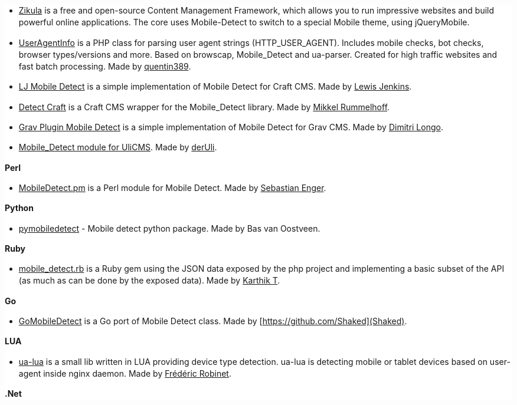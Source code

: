 * [Zikula](http://zikula.org) is a free and open-source Content Management Framework, which allows you to run 
impressive websites and build powerful online applications. The core uses Mobile-Detect to switch to a special 
Mobile theme, using jQueryMobile.

* [UserAgentInfo](https://github.com/quentin389/UserAgentInfo) is a PHP class for parsing user agent strings 
(HTTP_USER_AGENT). Includes mobile checks, bot checks, browser types/versions and more.
Based on browscap, Mobile_Detect and ua-parser. Created for high traffic websites and fast batch processing. 
Made by [quentin389](https://github.com/quentin389).

* [LJ Mobile Detect](https://github.com/lewisjenkins/craft-lj-mobiledetect) is a simple implementation of Mobile Detect 
for Craft CMS. Made by [Lewis Jenkins](https://github.com/lewisjenkins).

* [Detect Craft](https://github.com/mmikkel/Detect-Craft) is a Craft CMS wrapper for the Mobile_Detect library. Made by [Mikkel Rummelhoff](https://github.com/mmikkel).

* [Grav Plugin Mobile Detect](https://github.com/dimitrilongo/grav-plugin-mobile-detect/) is a simple implementation 
of Mobile Detect for Grav CMS. Made by [Dimitri Longo](https://github.com/dimitrilongo).

* [Mobile_Detect module for UliCMS](https://github.com/derUli/ulicms-Mobile_Detect). 
Made by [derUli](https://github.com/derUli).

**Perl**

 * [MobileDetect.pm](https://www.buzzerstar.com/development/) is a Perl module for Mobile Detect. 
 Made by [Sebastian Enger](https://devop.tools/).

**Python**

* [pymobiledetect](https://pypi.python.org/pypi/pymobiledetect) - Mobile detect python package. 
Made by Bas van Oostveen. 

**Ruby**

* [mobile_detect.rb](https://github.com/ktaragorn/mobile_detect) is a Ruby gem using the JSON data exposed by the 
php project and implementing a basic subset of the API (as much as can be done by the exposed data). 
Made by [Karthik T](https://github.com/ktaragorn).

**Go**

* [GoMobileDetect](https://github.com/Shaked/gomobiledetect) is a Go port of Mobile Detect class. 
Made by [https://github.com/Shaked](Shaked).


**LUA**

* [ua-lua](https://github.com/robinef/ua-lua) is a small lib written in LUA providing device type detection. 
ua-lua is detecting mobile or tablet devices based on user-agent inside nginx daemon. 
Made by [Frédéric Robinet](https://github.com/robinef).

**.Net**
